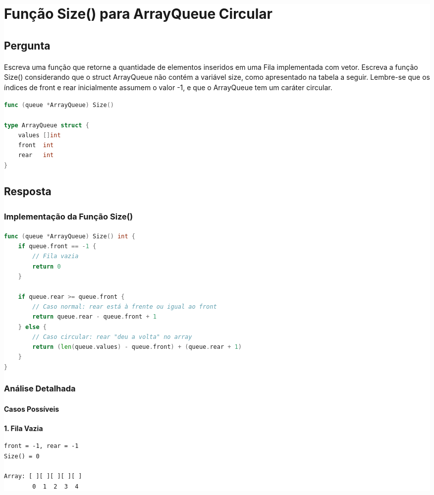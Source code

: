 # Função Size() para ArrayQueue Circular

## Pergunta

Escreva uma função que retorne a quantidade de elementos inseridos em uma Fila implementada com vetor. Escreva a função Size() considerando que o struct ArrayQueue não contém a variável size, como apresentado na tabela a seguir. Lembre-se que os índices de front e rear inicialmente assumem o valor -1, e que o ArrayQueue tem um caráter circular.

```go
func (queue *ArrayQueue) Size()

type ArrayQueue struct {
    values []int
    front  int
    rear   int
}
```

## Resposta

### Implementação da Função Size()

```go
func (queue *ArrayQueue) Size() int {
    if queue.front == -1 {
        // Fila vazia
        return 0
    }
    
    if queue.rear >= queue.front {
        // Caso normal: rear está à frente ou igual ao front
        return queue.rear - queue.front + 1
    } else {
        // Caso circular: rear "deu a volta" no array
        return (len(queue.values) - queue.front) + (queue.rear + 1)
    }
}
```

### Análise Detalhada

#### Casos Possíveis

**1. Fila Vazia**
```
front = -1, rear = -1
Size() = 0

Array: [ ][ ][ ][ ][ ]
        0  1  2  3  4
```

